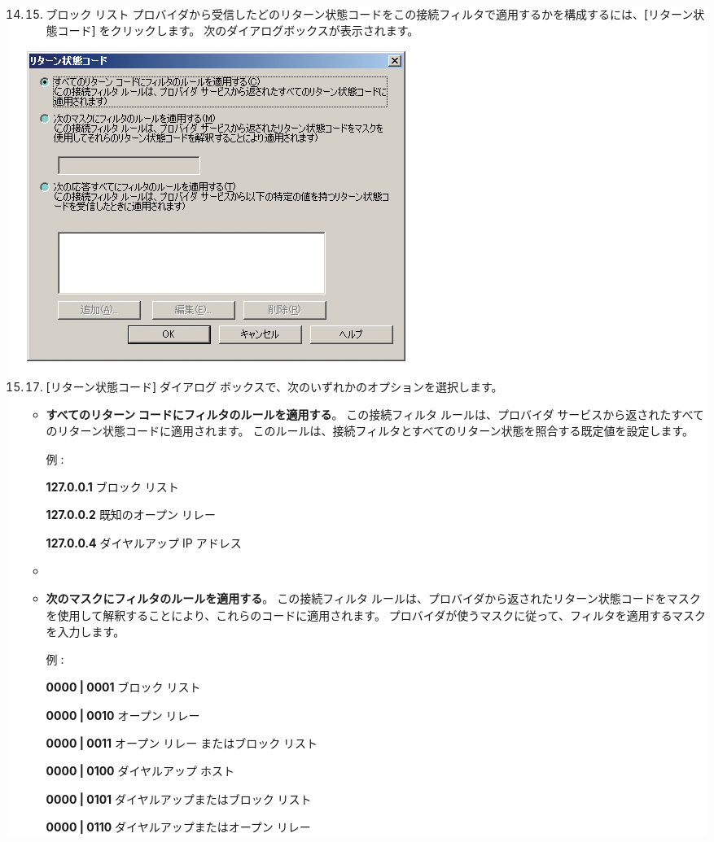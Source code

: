 14. 15. ブロック リスト プロバイダから受信したどのリターン状態コードをこの接続フィルタで適用するかを構成するには、\[リターン状態コード\] をクリックします。 次のダイアログボックスが表示されます。

    ![](images/Cc875815.AFSESE12(ja-jp,TechNet.10).gif)

16. 17. \[リターン状態コード\] ダイアログ ボックスで、次のいずれかのオプションを選択します。

    -   **すべてのリターン コードにフィルタのルールを適用する**。 この接続フィルタ ルールは、プロバイダ サービスから返されたすべてのリターン状態コードに適用されます。 このルールは、接続フィルタとすべてのリターン状態を照合する既定値を設定します。

        例 :

        **127.0.0.1** ブロック リスト

        **127.0.0.2** 既知のオープン リレー

        **127.0.0.4** ダイヤルアップ IP アドレス

    -   

    <!-- -->

    -   **次のマスクにフィルタのルールを適用する**。 この接続フィルタ ルールは、プロバイダから返されたリターン状態コードをマスクを使用して解釈することにより、これらのコードに適用されます。 プロバイダが使うマスクに従って、フィルタを適用するマスクを入力します。

        例 :

        **0000 | 0001** ブロック リスト

        **0000 | 0010** オープン リレー

        **0000 | 0011** オープン リレー またはブロック リスト

        **0000 | 0100** ダイヤルアップ ホスト

        **0000 | 0101** ダイヤルアップまたはブロック リスト

        **0000 | 0110** ダイヤルアップまたはオープン リレー
